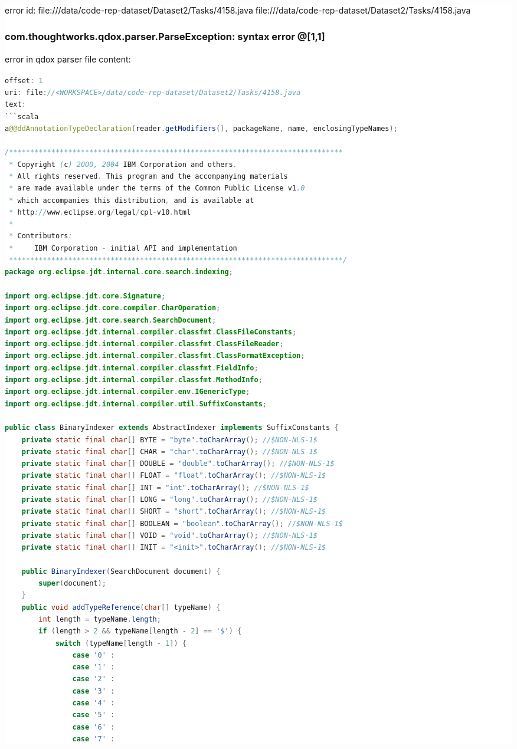 error id: file://<WORKSPACE>/data/code-rep-dataset/Dataset2/Tasks/4158.java
file://<WORKSPACE>/data/code-rep-dataset/Dataset2/Tasks/4158.java
### com.thoughtworks.qdox.parser.ParseException: syntax error @[1,1]

error in qdox parser
file content:
```java
offset: 1
uri: file://<WORKSPACE>/data/code-rep-dataset/Dataset2/Tasks/4158.java
text:
```scala
a@@ddAnnotationTypeDeclaration(reader.getModifiers(), packageName, name, enclosingTypeNames);

/*******************************************************************************
 * Copyright (c) 2000, 2004 IBM Corporation and others.
 * All rights reserved. This program and the accompanying materials 
 * are made available under the terms of the Common Public License v1.0
 * which accompanies this distribution, and is available at
 * http://www.eclipse.org/legal/cpl-v10.html
 * 
 * Contributors:
 *     IBM Corporation - initial API and implementation
 *******************************************************************************/
package org.eclipse.jdt.internal.core.search.indexing;

import org.eclipse.jdt.core.Signature;
import org.eclipse.jdt.core.compiler.CharOperation;
import org.eclipse.jdt.core.search.SearchDocument;
import org.eclipse.jdt.internal.compiler.classfmt.ClassFileConstants;
import org.eclipse.jdt.internal.compiler.classfmt.ClassFileReader;
import org.eclipse.jdt.internal.compiler.classfmt.ClassFormatException;
import org.eclipse.jdt.internal.compiler.classfmt.FieldInfo;
import org.eclipse.jdt.internal.compiler.classfmt.MethodInfo;
import org.eclipse.jdt.internal.compiler.env.IGenericType;
import org.eclipse.jdt.internal.compiler.util.SuffixConstants;

public class BinaryIndexer extends AbstractIndexer implements SuffixConstants {
	private static final char[] BYTE = "byte".toCharArray(); //$NON-NLS-1$
	private static final char[] CHAR = "char".toCharArray(); //$NON-NLS-1$
	private static final char[] DOUBLE = "double".toCharArray(); //$NON-NLS-1$
	private static final char[] FLOAT = "float".toCharArray(); //$NON-NLS-1$
	private static final char[] INT = "int".toCharArray(); //$NON-NLS-1$
	private static final char[] LONG = "long".toCharArray(); //$NON-NLS-1$
	private static final char[] SHORT = "short".toCharArray(); //$NON-NLS-1$
	private static final char[] BOOLEAN = "boolean".toCharArray(); //$NON-NLS-1$
	private static final char[] VOID = "void".toCharArray(); //$NON-NLS-1$
	private static final char[] INIT = "<init>".toCharArray(); //$NON-NLS-1$

	public BinaryIndexer(SearchDocument document) {
		super(document);
	}
	public void addTypeReference(char[] typeName) {
		int length = typeName.length;
		if (length > 2 && typeName[length - 2] == '$') {
			switch (typeName[length - 1]) {
				case '0' :
				case '1' :
				case '2' :
				case '3' :
				case '4' :
				case '5' :
				case '6' :
				case '7' :
```
